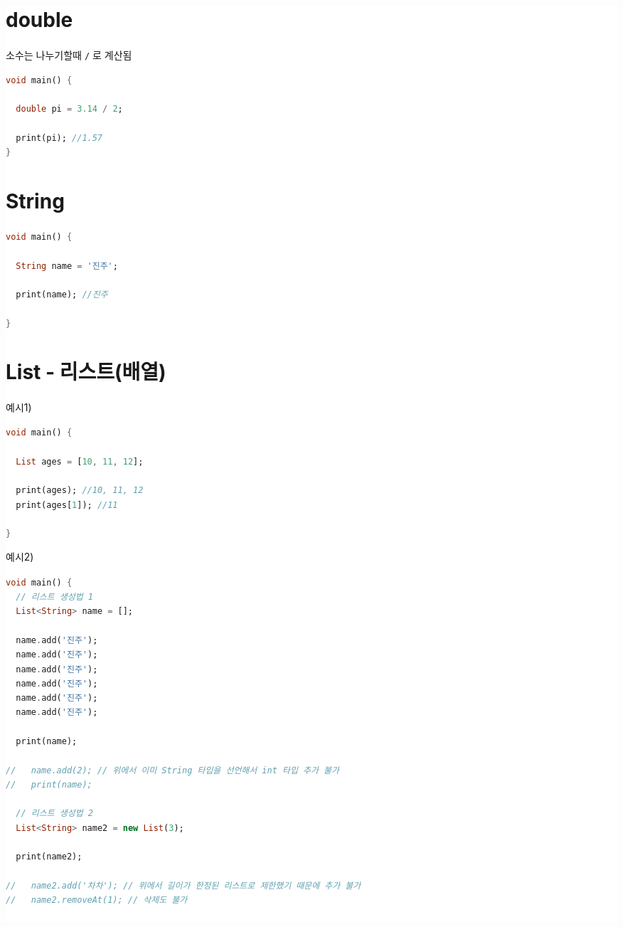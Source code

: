 # double
소수는 나누기할때 `/` 로 계산됨

```dart
void main() {

  double pi = 3.14 / 2;

  print(pi); //1.57
}
```

# String
```dart
void main() {

  String name = '진주';

  print(name); //진주
  
}
```

# List - 리스트(배열)
예시1)
```dart
void main() {
  
  List ages = [10, 11, 12];

  print(ages); //10, 11, 12
  print(ages[1]); //11

}
```

예시2)
```dart
void main() {
  // 리스트 생성법 1
  List<String> name = [];
  
  name.add('진주');
  name.add('진주');
  name.add('진주');
  name.add('진주');
  name.add('진주');
  name.add('진주');
  
  print(name);
  
//   name.add(2); // 위에서 이미 String 타입을 선언해서 int 타입 추가 불가
//   print(name);
  
  // 리스트 생성법 2
  List<String> name2 = new List(3);
  
  print(name2);
  
//   name2.add('차차'); // 위에서 길이가 한정된 리스트로 제한했기 때문에 추가 불가
//   name2.removeAt(1); // 삭제도 불가
  
```